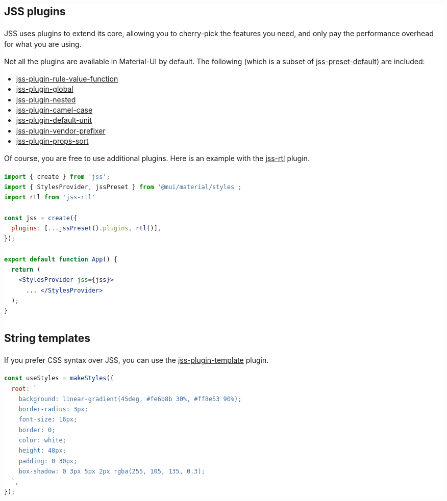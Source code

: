 ## JSS plugins

JSS uses plugins to extend its core, allowing you to cherry-pick the features you need, and only pay the performance overhead for what you are using.

Not all the plugins are available in Material-UI by default. The following (which is a subset of [jss-preset-default](https://cssinjs.org/jss-preset-default/)) are included:

- [jss-plugin-rule-value-function](https://cssinjs.org/jss-plugin-rule-value-function/)
- [jss-plugin-global](https://cssinjs.org/jss-plugin-global/)
- [jss-plugin-nested](https://cssinjs.org/jss-plugin-nested/)
- [jss-plugin-camel-case](https://cssinjs.org/jss-plugin-camel-case/)
- [jss-plugin-default-unit](https://cssinjs.org/jss-plugin-default-unit/)
- [jss-plugin-vendor-prefixer](https://cssinjs.org/jss-plugin-vendor-prefixer/)
- [jss-plugin-props-sort](https://cssinjs.org/jss-plugin-props-sort/)

Of course, you are free to use additional plugins. Here is an example with the [jss-rtl](https://github.com/alitaheri/jss-rtl) plugin.

```jsx
import { create } from 'jss';
import { StylesProvider, jssPreset } from '@mui/material/styles';
import rtl from 'jss-rtl'

const jss = create({
  plugins: [...jssPreset().plugins, rtl()],
});

export default function App() {
  return (
    <StylesProvider jss={jss}>
      ... </StylesProvider>
  );
}
```

## String templates

If you prefer CSS syntax over JSS, you can use the [jss-plugin-template](https://cssinjs.org/jss-plugin-template/) plugin.

```jsx
const useStyles = makeStyles({
  root: `
    background: linear-gradient(45deg, #fe6b8b 30%, #ff8e53 90%);
    border-radius: 3px;
    font-size: 16px;
    border: 0;
    color: white;
    height: 48px;
    padding: 0 30px;
    box-shadow: 0 3px 5px 2px rgba(255, 105, 135, 0.3);
  `,
});
```
